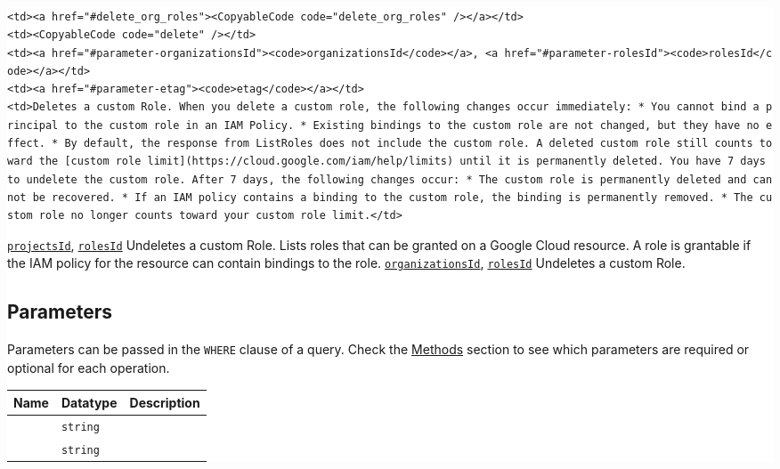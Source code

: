     <td><a href="#delete_org_roles"><CopyableCode code="delete_org_roles" /></a></td>
    <td><CopyableCode code="delete" /></td>
    <td><a href="#parameter-organizationsId"><code>organizationsId</code></a>, <a href="#parameter-rolesId"><code>rolesId</code></a></td>
    <td><a href="#parameter-etag"><code>etag</code></a></td>
    <td>Deletes a custom Role. When you delete a custom role, the following changes occur immediately: * You cannot bind a principal to the custom role in an IAM Policy. * Existing bindings to the custom role are not changed, but they have no effect. * By default, the response from ListRoles does not include the custom role. A deleted custom role still counts toward the [custom role limit](https://cloud.google.com/iam/help/limits) until it is permanently deleted. You have 7 days to undelete the custom role. After 7 days, the following changes occur: * The custom role is permanently deleted and cannot be recovered. * If an IAM policy contains a binding to the custom role, the binding is permanently removed. * The custom role no longer counts toward your custom role limit.</td>
</tr>
<tr>
    <td><a href="#undelete_project_roles"><CopyableCode code="undelete_project_roles" /></a></td>
    <td><CopyableCode code="exec" /></td>
    <td><a href="#parameter-projectsId"><code>projectsId</code></a>, <a href="#parameter-rolesId"><code>rolesId</code></a></td>
    <td></td>
    <td>Undeletes a custom Role.</td>
</tr>
<tr>
    <td><a href="#query_grantable_roles"><CopyableCode code="query_grantable_roles" /></a></td>
    <td><CopyableCode code="exec" /></td>
    <td></td>
    <td></td>
    <td>Lists roles that can be granted on a Google Cloud resource. A role is grantable if the IAM policy for the resource can contain bindings to the role.</td>
</tr>
<tr>
    <td><a href="#undelete_org_roles"><CopyableCode code="undelete_org_roles" /></a></td>
    <td><CopyableCode code="exec" /></td>
    <td><a href="#parameter-organizationsId"><code>organizationsId</code></a>, <a href="#parameter-rolesId"><code>rolesId</code></a></td>
    <td></td>
    <td>Undeletes a custom Role.</td>
</tr>
</tbody>
</table>

## Parameters

Parameters can be passed in the `WHERE` clause of a query. Check the [Methods](#methods) section to see which parameters are required or optional for each operation.

<table>
<thead>
    <tr>
    <th>Name</th>
    <th>Datatype</th>
    <th>Description</th>
    </tr>
</thead>
<tbody>
<tr id="parameter-organizationsId">
    <td><CopyableCode code="organizationsId" /></td>
    <td><code>string</code></td>
    <td></td>
</tr>
<tr id="parameter-projectsId">
    <td><CopyableCode code="projectsId" /></td>
    <td><code>string</code></td>
    <td></td>